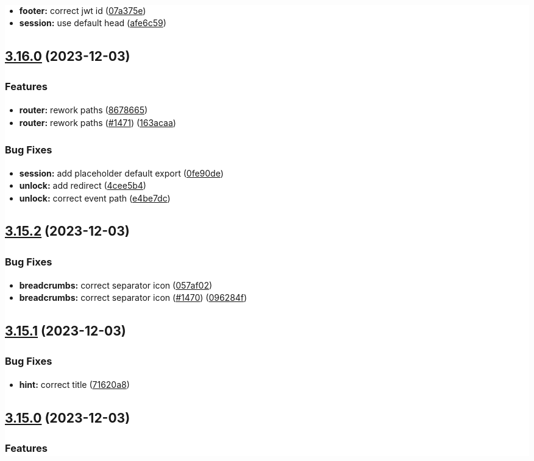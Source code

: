 * **footer:** correct jwt id ([07a375e](https://github.com/maevsi/maevsi/commit/07a375e35cc47848f4bc0c54b585e8de9f27a040))
* **session:** use default head ([afe6c59](https://github.com/maevsi/maevsi/commit/afe6c595ab97f6bac1bce055706363d32723d918))

## [3.16.0](https://github.com/maevsi/maevsi/compare/3.15.2...3.16.0) (2023-12-03)


### Features

* **router:** rework paths ([8678665](https://github.com/maevsi/maevsi/commit/8678665227e5a30a7d4061935f11c6602521dde8))
* **router:** rework paths ([#1471](https://github.com/maevsi/maevsi/issues/1471)) ([163acaa](https://github.com/maevsi/maevsi/commit/163acaad019c4533b440ecc5a94f2039b0bbbc59))


### Bug Fixes

* **session:** add placeholder default export ([0fe90de](https://github.com/maevsi/maevsi/commit/0fe90de7055ad84490c7be824187c90de8bf05c6))
* **unlock:** add redirect ([4cee5b4](https://github.com/maevsi/maevsi/commit/4cee5b469d1920210221834ed73bf8c5ab9e6471))
* **unlock:** correct event path ([e4be7dc](https://github.com/maevsi/maevsi/commit/e4be7dcab68b45498934e098a80afbdd3f24b16e))

## [3.15.2](https://github.com/maevsi/maevsi/compare/3.15.1...3.15.2) (2023-12-03)


### Bug Fixes

* **breadcrumbs:** correct separator icon ([057af02](https://github.com/maevsi/maevsi/commit/057af02b5da2e3b6d4deaf56c0f707ae6539f5a8))
* **breadcrumbs:** correct separator icon ([#1470](https://github.com/maevsi/maevsi/issues/1470)) ([096284f](https://github.com/maevsi/maevsi/commit/096284f7c233bce1d6ef9aa07148d377f5c0a3eb))

## [3.15.1](https://github.com/maevsi/maevsi/compare/3.15.0...3.15.1) (2023-12-03)


### Bug Fixes

* **hint:** correct title ([71620a8](https://github.com/maevsi/maevsi/commit/71620a8330aaa76104f87401c28a8f1a2537fb0f))

## [3.15.0](https://github.com/maevsi/maevsi/compare/3.14.1...3.15.0) (2023-12-03)


### Features
